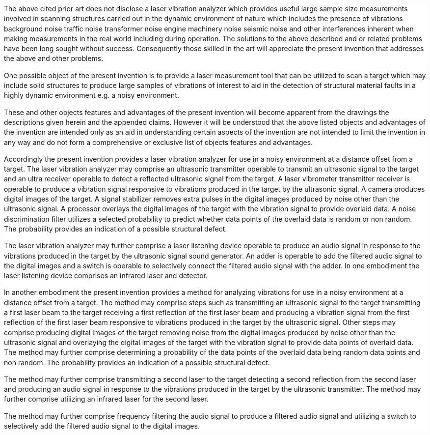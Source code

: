 The above cited prior art does not disclose a laser vibration analyzer which provides useful large sample size measurements involved in scanning structures carried out in the dynamic environment of nature which includes the presence of vibrations background noise traffic noise transformer noise engine machinery noise seismic noise and other interferences inherent when making measurements in the real world including during operation. The solutions to the above described and or related problems have been long sought without success. Consequently those skilled in the art will appreciate the present invention that addresses the above and other problems.

One possible object of the present invention is to provide a laser measurement tool that can be utilized to scan a target which may include solid structures to produce large samples of vibrations of interest to aid in the detection of structural material faults in a highly dynamic environment e.g. a noisy environment.

These and other objects features and advantages of the present invention will become apparent from the drawings the descriptions given herein and the appended claims. However it will be understood that the above listed objects and advantages of the invention are intended only as an aid in understanding certain aspects of the invention are not intended to limit the invention in any way and do not form a comprehensive or exclusive list of objects features and advantages.

Accordingly the present invention provides a laser vibration analyzer for use in a noisy environment at a distance offset from a target. The laser vibration analyzer may comprise an ultrasonic transmitter operable to transmit an ultrasonic signal to the target and an ultra receiver operable to detect a reflected ultrasonic signal from the target. A laser vibrometer transmitter receiver is operable to produce a vibration signal responsive to vibrations produced in the target by the ultrasonic signal. A camera produces digital images of the target. A signal stabilizer removes extra pulses in the digital images produced by noise other than the ultrasonic signal. A processor overlays the digital images of the target with the vibration signal to provide overlaid data. A noise discrimination filter utilizes a selected probability to predict whether data points of the overlaid data is random or non random. The probability provides an indication of a possible structural defect.

The laser vibration analyzer may further comprise a laser listening device operable to produce an audio signal in response to the vibrations produced in the target by the ultrasonic signal sound generator. An adder is operable to add the filtered audio signal to the digital images and a switch is operable to selectively connect the filtered audio signal with the adder. In one embodiment the laser listening device comprises an infrared laser and detector.

In another embodiment the present invention provides a method for analyzing vibrations for use in a noisy environment at a distance offset from a target. The method may comprise steps such as transmitting an ultrasonic signal to the target transmitting a first laser beam to the target receiving a first reflection of the first laser beam and producing a vibration signal from the first reflection of the first laser beam responsive to vibrations produced in the target by the ultrasonic signal. Other steps may comprise producing digital images of the target removing noise from the digital images produced by noise other than the ultrasonic signal and overlaying the digital images of the target with the vibration signal to provide data points of overlaid data. The method may further comprise determining a probability of the data points of the overlaid data being random data points and non random. The probability provides an indication of a possible structural defect.

The method may further comprise transmitting a second laser to the target detecting a second reflection from the second laser and producing an audio signal in response to the vibrations produced in the target by the ultrasonic transmitter. The method may further comprise utilizing an infrared laser for the second laser.

The method may further comprise frequency filtering the audio signal to produce a filtered audio signal and utilizing a switch to selectively add the filtered audio signal to the digital images.
